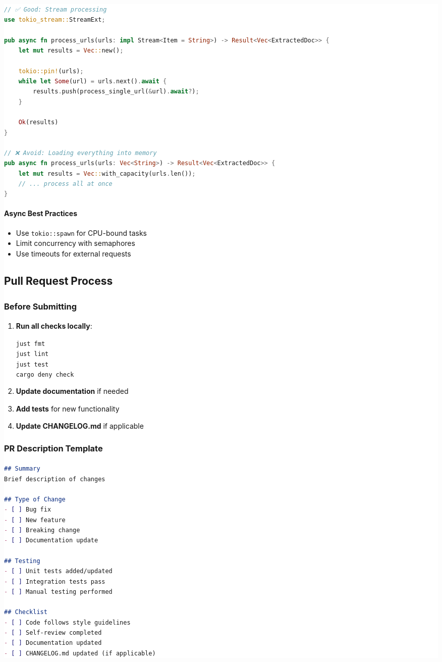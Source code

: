 ```rust
// ✅ Good: Stream processing
use tokio_stream::StreamExt;

pub async fn process_urls(urls: impl Stream<Item = String>) -> Result<Vec<ExtractedDoc>> {
    let mut results = Vec::new();

    tokio::pin!(urls);
    while let Some(url) = urls.next().await {
        results.push(process_single_url(&url).await?);
    }

    Ok(results)
}

// ❌ Avoid: Loading everything into memory
pub async fn process_urls(urls: Vec<String>) -> Result<Vec<ExtractedDoc>> {
    let mut results = Vec::with_capacity(urls.len());
    // ... process all at once
}
```

#### Async Best Practices
- Use `tokio::spawn` for CPU-bound tasks
- Limit concurrency with semaphores
- Use timeouts for external requests

## Pull Request Process

### Before Submitting

1. **Run all checks locally**:
   ```bash
   just fmt
   just lint
   just test
   cargo deny check
   ```

2. **Update documentation** if needed
3. **Add tests** for new functionality
4. **Update CHANGELOG.md** if applicable

### PR Description Template

```markdown
## Summary
Brief description of changes

## Type of Change
- [ ] Bug fix
- [ ] New feature
- [ ] Breaking change
- [ ] Documentation update

## Testing
- [ ] Unit tests added/updated
- [ ] Integration tests pass
- [ ] Manual testing performed

## Checklist
- [ ] Code follows style guidelines
- [ ] Self-review completed
- [ ] Documentation updated
- [ ] CHANGELOG.md updated (if applicable)
```